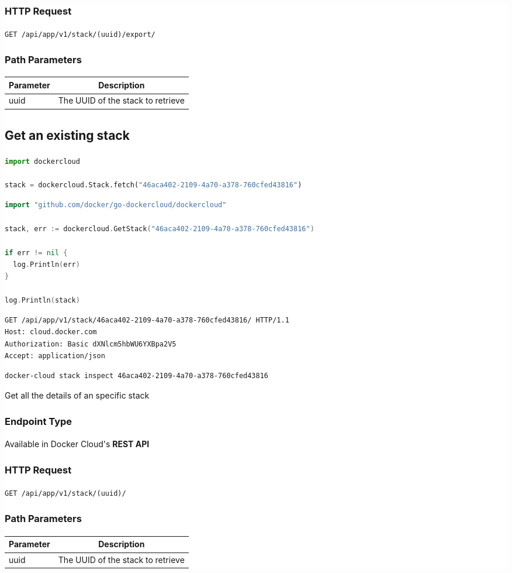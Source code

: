 ### HTTP Request

`GET /api/app/v1/stack/(uuid)/export/`

### Path Parameters

Parameter | Description
--------- | -----------
uuid | The UUID of the stack to retrieve



## Get an existing stack

```python
import dockercloud

stack = dockercloud.Stack.fetch("46aca402-2109-4a70-a378-760cfed43816")
```

```go
import "github.com/docker/go-dockercloud/dockercloud"

stack, err := dockercloud.GetStack("46aca402-2109-4a70-a378-760cfed43816")

if err != nil {
  log.Println(err)
}

log.Println(stack)
```

```http
GET /api/app/v1/stack/46aca402-2109-4a70-a378-760cfed43816/ HTTP/1.1
Host: cloud.docker.com
Authorization: Basic dXNlcm5hbWU6YXBpa2V5
Accept: application/json
```

```shell
docker-cloud stack inspect 46aca402-2109-4a70-a378-760cfed43816
```

Get all the details of an specific stack

### Endpoint Type

Available in Docker Cloud's **REST API**

### HTTP Request

`GET /api/app/v1/stack/(uuid)/`

### Path Parameters

Parameter | Description
--------- | -----------
uuid | The UUID of the stack to retrieve
